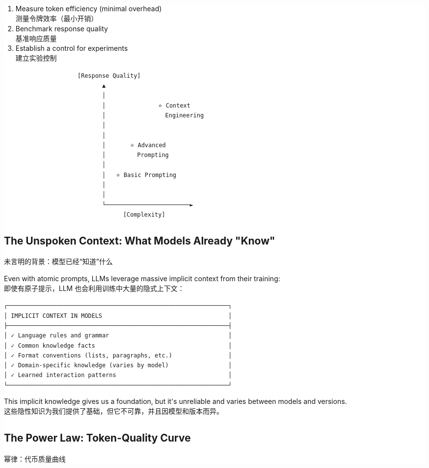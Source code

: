 1. Measure token efficiency (minimal overhead)  
    测量令牌效率（最小开销）
2. Benchmark response quality  
    基准响应质量
3. Establish a control for experiments  
    建立实验控制

```
                     [Response Quality]
                            ▲
                            │
                            │               ⭐ Context
                            │                 Engineering
                            │               
                            │           
                            │       ⭐ Advanced
                            │         Prompting
                            │
                            │   ⭐ Basic Prompting
                            │
                            │
                            └────────────────────────►
                                  [Complexity]
```

## The Unspoken Context: What Models Already "Know"  
未言明的背景：模型已经“知道”什么

[](https://github.com/KashiwaByte/Context-Engineering-Chinese-Bilingual/blob/main/Chinese-Bilingual/00_foundations/01_atoms_prompting.md#the-unspoken-context-what-models-already-know)

Even with atomic prompts, LLMs leverage massive implicit context from their training:  
即使有原子提示，LLM 也会利用训练中大量的隐式上下文：

```
┌───────────────────────────────────────────────────────────────┐
│ IMPLICIT CONTEXT IN MODELS                                    │
├───────────────────────────────────────────────────────────────┤
│ ✓ Language rules and grammar                                  │
│ ✓ Common knowledge facts                                      │
│ ✓ Format conventions (lists, paragraphs, etc.)                │
│ ✓ Domain-specific knowledge (varies by model)                 │
│ ✓ Learned interaction patterns                                │
└───────────────────────────────────────────────────────────────┘
```

This implicit knowledge gives us a foundation, but it's unreliable and varies between models and versions.  
这些隐性知识为我们提供了基础，但它不可靠，并且因模型和版本而异。

## The Power Law: Token-Quality Curve  
幂律：代币质量曲线
